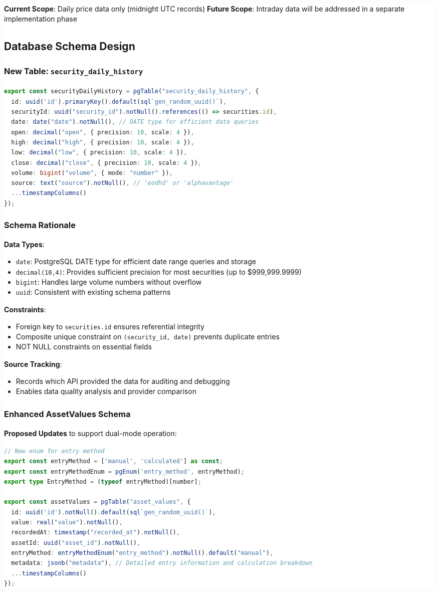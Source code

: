 **Current Scope**: Daily price data only (midnight UTC records)
**Future Scope**: Intraday data will be addressed in a separate implementation phase

## Database Schema Design

### New Table: `security_daily_history`

```typescript
export const securityDailyHistory = pgTable("security_daily_history", {
  id: uuid('id').primaryKey().default(sql`gen_random_uuid()`),
  securityId: uuid("security_id").notNull().references(() => securities.id),
  date: date("date").notNull(), // DATE type for efficient date queries
  open: decimal("open", { precision: 10, scale: 4 }),
  high: decimal("high", { precision: 10, scale: 4 }),
  low: decimal("low", { precision: 10, scale: 4 }),
  close: decimal("close", { precision: 10, scale: 4 }),
  volume: bigint("volume", { mode: "number" }),
  source: text("source").notNull(), // 'eodhd' or 'alphavantage'
  ...timestampColumns()
});
```

### Schema Rationale

**Data Types**:
- `date`: PostgreSQL DATE type for efficient date range queries and storage
- `decimal(10,4)`: Provides sufficient precision for most securities (up to $999,999.9999)
- `bigint`: Handles large volume numbers without overflow
- `uuid`: Consistent with existing schema patterns

**Constraints**:
- Foreign key to `securities.id` ensures referential integrity
- Composite unique constraint on `(security_id, date)` prevents duplicate entries
- NOT NULL constraints on essential fields

**Source Tracking**:
- Records which API provided the data for auditing and debugging
- Enables data quality analysis and provider comparison

### Enhanced AssetValues Schema

**Proposed Updates** to support dual-mode operation:

```typescript
// New enum for entry method
export const entryMethod = ['manual', 'calculated'] as const;
export const entryMethodEnum = pgEnum('entry_method', entryMethod);
export type EntryMethod = (typeof entryMethod)[number];

export const assetValues = pgTable("asset_values", {
  id: uuid('id').notNull().default(sql`gen_random_uuid()`),
  value: real("value").notNull(),
  recordedAt: timestamp("recorded_at").notNull(),
  assetId: uuid("asset_id").notNull(),
  entryMethod: entryMethodEnum("entry_method").notNull().default("manual"),
  metadata: jsonb("metadata"), // Detailed entry information and calculation breakdown
  ...timestampColumns()
});
```
